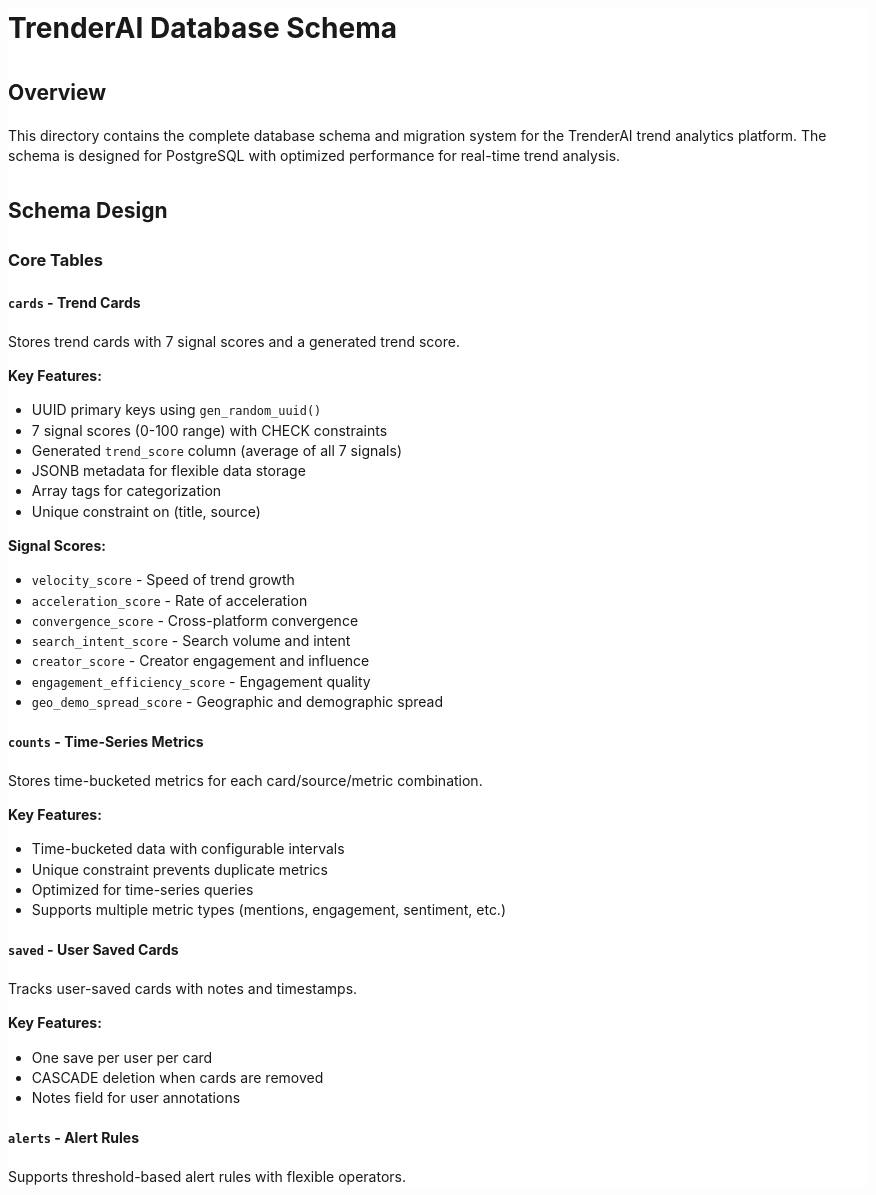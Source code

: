 # TrenderAI Database Schema

## Overview

This directory contains the complete database schema and migration system for the TrenderAI trend analytics platform. The schema is designed for PostgreSQL with optimized performance for real-time trend analysis.

## Schema Design

### Core Tables

#### `cards` - Trend Cards
Stores trend cards with 7 signal scores and a generated trend score.

**Key Features:**
- UUID primary keys using `gen_random_uuid()`
- 7 signal scores (0-100 range) with CHECK constraints
- Generated `trend_score` column (average of all 7 signals)
- JSONB metadata for flexible data storage
- Array tags for categorization
- Unique constraint on (title, source)

**Signal Scores:**
- `velocity_score` - Speed of trend growth
- `acceleration_score` - Rate of acceleration
- `convergence_score` - Cross-platform convergence
- `search_intent_score` - Search volume and intent
- `creator_score` - Creator engagement and influence
- `engagement_efficiency_score` - Engagement quality
- `geo_demo_spread_score` - Geographic and demographic spread

#### `counts` - Time-Series Metrics
Stores time-bucketed metrics for each card/source/metric combination.

**Key Features:**
- Time-bucketed data with configurable intervals
- Unique constraint prevents duplicate metrics
- Optimized for time-series queries
- Supports multiple metric types (mentions, engagement, sentiment, etc.)

#### `saved` - User Saved Cards
Tracks user-saved cards with notes and timestamps.

**Key Features:**
- One save per user per card
- CASCADE deletion when cards are removed
- Notes field for user annotations

#### `alerts` - Alert Rules
Supports threshold-based alert rules with flexible operators.
